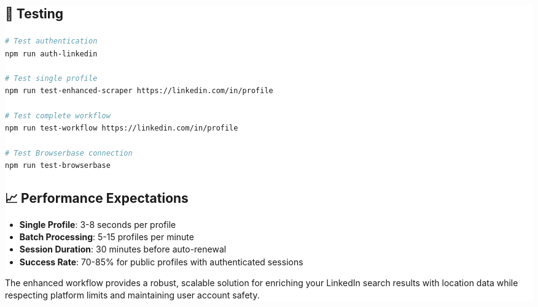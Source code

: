 ## 🧪 Testing

```bash
# Test authentication
npm run auth-linkedin

# Test single profile
npm run test-enhanced-scraper https://linkedin.com/in/profile

# Test complete workflow
npm run test-workflow https://linkedin.com/in/profile

# Test Browserbase connection
npm run test-browserbase
```

## 📈 Performance Expectations

- **Single Profile**: 3-8 seconds per profile
- **Batch Processing**: 5-15 profiles per minute
- **Session Duration**: 30 minutes before auto-renewal
- **Success Rate**: 70-85% for public profiles with authenticated sessions

The enhanced workflow provides a robust, scalable solution for enriching your LinkedIn search results with location data while respecting platform limits and maintaining user account safety.
